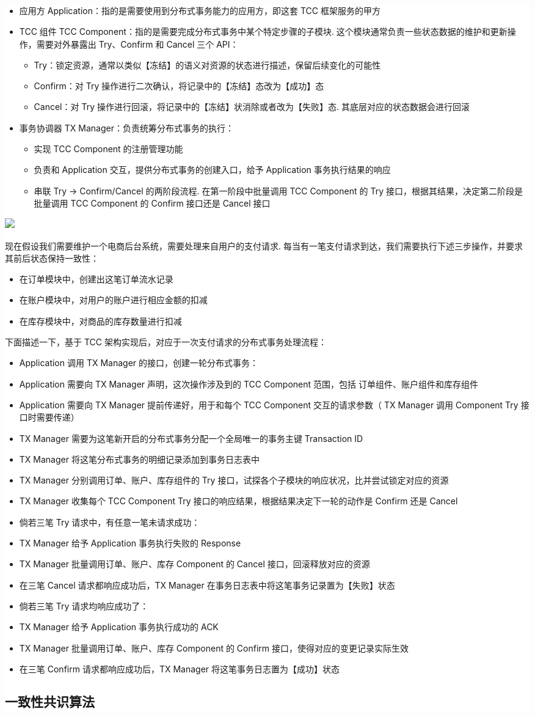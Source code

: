 - 应用方 Application：指的是需要使用到分布式事务能力的应用方，即这套 TCC 框架服务的甲方

- TCC 组件 TCC Component：指的是需要完成分布式事务中某个特定步骤的子模块. 这个模块通常负责一些状态数据的维护和更新操作，需要对外暴露出 Try、Confirm 和 Cancel 三个 API：
  
  - Try：锁定资源，通常以类似【冻结】的语义对资源的状态进行描述，保留后续变化的可能性
  
  - Confirm：对 Try 操作进行二次确认，将记录中的【冻结】态改为【成功】态
  
  - Cancel：对 Try 操作进行回滚，将记录中的【冻结】状消除或者改为【失败】态. 其底层对应的状态数据会进行回滚

- 事务协调器 TX Manager：负责统筹分布式事务的执行：
  
  - 实现 TCC Component 的注册管理功能
  
  - 负责和 Application 交互，提供分布式事务的创建入口，给予 Application 事务执行结果的响应
  
  - 串联 Try -> Confirm/Cancel 的两阶段流程. 在第一阶段中批量调用 TCC Component 的 Try 接口，根据其结果，决定第二阶段是批量调用 TCC Component 的 Confirm 接口还是 Cancel 接口

![](/images/lesson18/tcc.png)

现在假设我们需要维护一个电商后台系统，需要处理来自用户的支付请求. 每当有一笔支付请求到达，我们需要执行下述三步操作，并要求其前后状态保持一致性：

- 在订单模块中，创建出这笔订单流水记录

- 在账户模块中，对用户的账户进行相应金额的扣减

- 在库存模块中，对商品的库存数量进行扣减

下面描述一下，基于 TCC 架构实现后，对应于一次支付请求的分布式事务处理流程：

- Application 调用 TX Manager 的接口，创建一轮分布式事务：

- Application 需要向 TX Manager 声明，这次操作涉及到的 TCC Component 范围，包括 订单组件、账户组件和库存组件

- Application 需要向 TX Manager 提前传递好，用于和每个 TCC Component 交互的请求参数（ TX Manager 调用 Component Try 接口时需要传递）

- TX Manager 需要为这笔新开启的分布式事务分配一个全局唯一的事务主键 Transaction ID

- TX Manager 将这笔分布式事务的明细记录添加到事务日志表中

- TX Manager 分别调用订单、账户、库存组件的 Try 接口，试探各个子模块的响应状况，比并尝试锁定对应的资源

- TX Manager 收集每个 TCC Component Try 接口的响应结果，根据结果决定下一轮的动作是 Confirm 还是 Cancel

- 倘若三笔 Try 请求中，有任意一笔未请求成功：

- TX Manager 给予 Application 事务执行失败的 Response

- TX Manager 批量调用订单、账户、库存 Component 的 Cancel 接口，回滚释放对应的资源

- 在三笔 Cancel 请求都响应成功后，TX Manager 在事务日志表中将这笔事务记录置为【失败】状态

- 倘若三笔 Try 请求均响应成功了：

- TX Manager 给予 Application 事务执行成功的 ACK

- TX Manager 批量调用订单、账户、库存 Component 的 Confirm 接口，使得对应的变更记录实际生效

- 在三笔 Confirm 请求都响应成功后，TX Manager 将这笔事务日志置为【成功】状态

## 一致性共识算法
